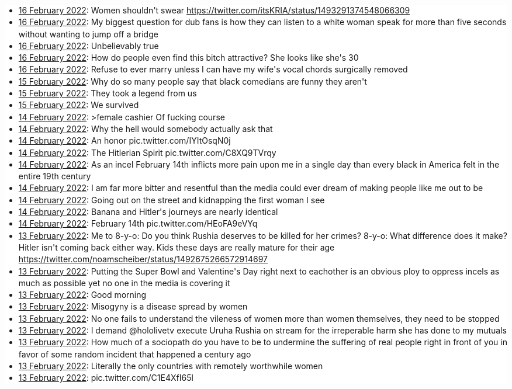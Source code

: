 * [16 February 2022](https://web.archive.org/web/20220216202703/https://twitter.com/ChikageGroyper/status/1494045649909829636): Women shouldn't swear https://twitter.com/itsKRIA/status/1493291374548066309 
* [16 February 2022](https://web.archive.org/web/20220216203140/https://twitter.com/ChikageGroyper/status/1494045543080865795): My biggest question for dub fans is how they can listen to a white woman speak for more than five seconds without wanting to jump off a bridge 
* [16 February 2022](https://web.archive.org/web/20220216193929/https://twitter.com/ChikageGroyper/status/1494032379450699780): Unbelievably true 
* [16 February 2022](https://web.archive.org/web/20220216081440/https://twitter.com/ChikageGroyper/status/1493789961308487680): How do people even find this bitch attractive? She looks like she's 30 
* [16 February 2022](https://web.archive.org/web/20220216085519/https://twitter.com/ChikageGroyper/status/1493783545977860103): Refuse to ever marry unless I can have my wife's vocal chords surgically removed 
* [15 February 2022](https://web.archive.org/web/20220216094705/https://twitter.com/ChikageGroyper/status/1493716880607096833): Why do so many people say that black comedians are funny they aren't 
* [15 February 2022](https://web.archive.org/web/20220216062154/https://twitter.com/ChikageGroyper/status/1493686564257423361): They took a legend from us 
* [15 February 2022](https://web.archive.org/web/20220215143319/https://twitter.com/ChikageGroyper/status/1493592945941000201): We survived 
* [14 February 2022](https://web.archive.org/web/20220214233559/https://twitter.com/ChikageGroyper/status/1493367166019776515): >female cashier Of fucking course 
* [14 February 2022](https://web.archive.org/web/20220214233549/https://twitter.com/ChikageGroyper/status/1493366616138072066): Why the hell would somebody actually ask that 
* [14 February 2022](https://web.archive.org/web/20220214223528/https://twitter.com/ChikageGroyper/status/1493351919611518978): An honor pic.twitter.com/IYItOsqN0j 
* [14 February 2022](https://web.archive.org/web/20220214220333/https://twitter.com/ChikageGroyper/status/1493345163032342530): The Hitlerian Spirit pic.twitter.com/C8XQ9TVrqy 
* [14 February 2022](https://web.archive.org/web/20220214192206/https://twitter.com/ChikageGroyper/status/1493303278557446151): As an incel February 14th inflicts more pain upon me in a single day than every black in America felt in the entire 19th century 
* [14 February 2022](https://web.archive.org/web/20220214150917/https://twitter.com/ChikageGroyper/status/1493239643780927488): I am far more bitter and resentful than the media could ever dream of making people like me out to be 
* [14 February 2022](https://web.archive.org/web/20220214143420/https://twitter.com/ChikageGroyper/status/1493232103827382272): Going out on the street and kidnapping the first woman I see 
* [14 February 2022](https://web.archive.org/web/20220214143046/https://twitter.com/ChikageGroyper/status/1493229946273153032): Banana and Hitler's journeys are nearly identical 
* [14 February 2022](https://web.archive.org/web/20220214110602/https://twitter.com/ChikageGroyper/status/1493178372377268225): February 14th pic.twitter.com/HEoFA9eVYq 
* [13 February 2022](https://web.archive.org/web/20220213161641/https://twitter.com/ChikageGroyper/status/1492894189943726082): Me to 8-y-o: Do you think Rushia deserves to be killed for her crimes?  8-y-o: What difference does it make? Hitler isn't coming back either way.  Kids these days are really mature for their age https://twitter.com/noamscheiber/status/1492675266572914697 
* [13 February 2022](https://web.archive.org/web/20220213160403/https://twitter.com/ChikageGroyper/status/1492891031192444930): Putting the Super Bowl and Valentine's Day right next to eachother is an obvious ploy to oppress incels as much as possible yet no one in the media is covering it 
* [13 February 2022](https://web.archive.org/web/20220213160140/https://twitter.com/ChikageGroyper/status/1492890418194923520): Good morning 
* [13 February 2022](https://web.archive.org/web/20220213033449/https://twitter.com/ChikageGroyper/status/1492702470333734912): Misogyny is a disease spread by women 
* [13 February 2022](https://web.archive.org/web/20220213033414/https://twitter.com/ChikageGroyper/status/1492702345439977474): No one fails to understand the vileness of women more than women themselves, they need to be stopped 
* [13 February 2022](https://web.archive.org/web/20220213032553/https://twitter.com/ChikageGroyper/status/1492701501713784832): I demand  @hololivetv  execute Uruha Rushia on stream for the irreperable harm she has done to my mutuals 
* [13 February 2022](https://web.archive.org/web/20220213032335/https://twitter.com/ChikageGroyper/status/1492699623298899978): How much of a sociopath do you have to be to undermine the suffering of real people right in front of you in favor of some random incident that happened a century ago 
* [13 February 2022](https://web.archive.org/web/20220213030757/https://twitter.com/ChikageGroyper/status/1492695680288280577): Literally the only countries with remotely worthwhile women 
* [13 February 2022](https://web.archive.org/web/20220213030423/https://twitter.com/ChikageGroyper/status/1492694829914013702): pic.twitter.com/C1E4XfI65l 